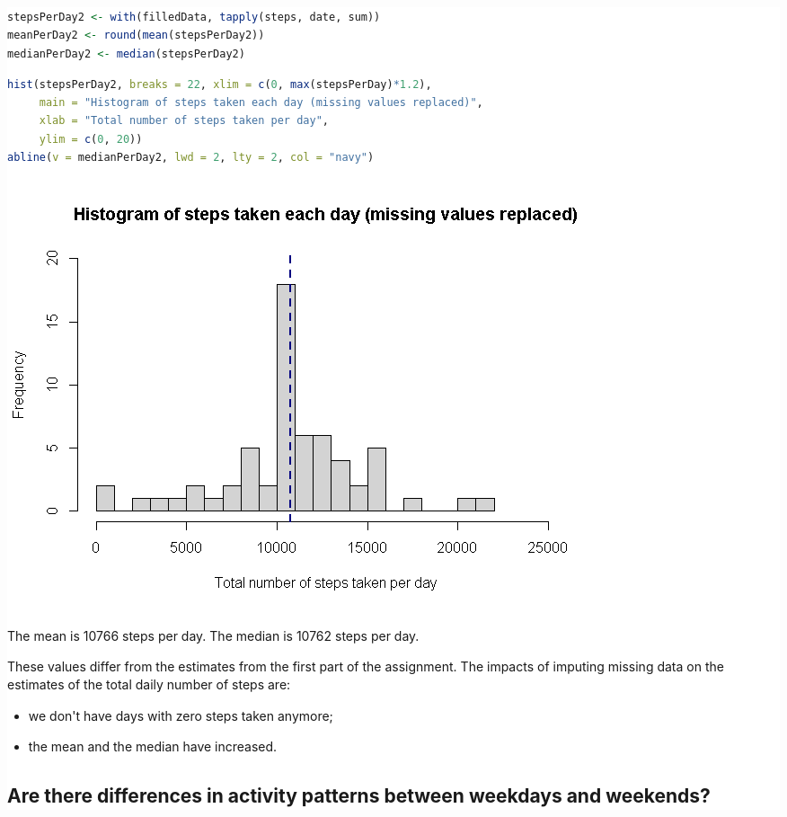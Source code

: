 
```r
stepsPerDay2 <- with(filledData, tapply(steps, date, sum))
meanPerDay2 <- round(mean(stepsPerDay2))         
medianPerDay2 <- median(stepsPerDay2)            
```


```r
hist(stepsPerDay2, breaks = 22, xlim = c(0, max(stepsPerDay)*1.2), 
     main = "Histogram of steps taken each day (missing values replaced)",
     xlab = "Total number of steps taken per day",
     ylim = c(0, 20))
abline(v = medianPerDay2, lwd = 2, lty = 2, col = "navy")
```

![](PA1_template_files/figure-html/histogram2-1.png)

The mean is 10766 steps per day.
The median is 10762 steps per day.

These values differ from the estimates from the first part of the assignment. 
The impacts of imputing missing data on the estimates of the total daily number 
of steps are:

* we don't have days with zero steps taken anymore;

* the mean and the median have increased.


## Are there differences in activity patterns between weekdays and weekends?
